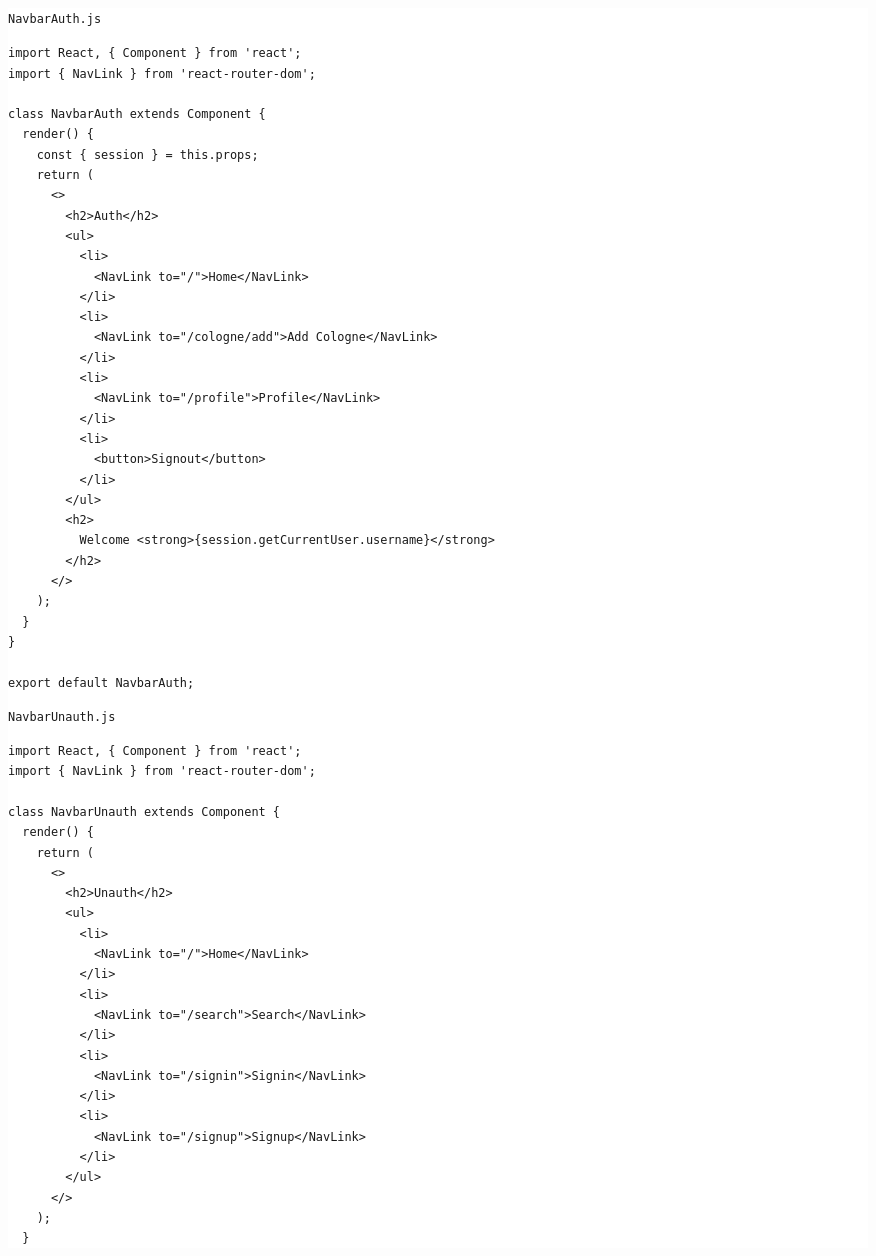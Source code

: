 `NavbarAuth.js`

```
import React, { Component } from 'react';
import { NavLink } from 'react-router-dom';

class NavbarAuth extends Component {
  render() {
    const { session } = this.props;
    return (
      <>
        <h2>Auth</h2>
        <ul>
          <li>
            <NavLink to="/">Home</NavLink>
          </li>
          <li>
            <NavLink to="/cologne/add">Add Cologne</NavLink>
          </li>
          <li>
            <NavLink to="/profile">Profile</NavLink>
          </li>
          <li>
            <button>Signout</button>
          </li>
        </ul>
        <h2>
          Welcome <strong>{session.getCurrentUser.username}</strong>
        </h2>
      </>
    );
  }
}

export default NavbarAuth;
```

`NavbarUnauth.js`

```
import React, { Component } from 'react';
import { NavLink } from 'react-router-dom';

class NavbarUnauth extends Component {
  render() {
    return (
      <>
        <h2>Unauth</h2>
        <ul>
          <li>
            <NavLink to="/">Home</NavLink>
          </li>
          <li>
            <NavLink to="/search">Search</NavLink>
          </li>
          <li>
            <NavLink to="/signin">Signin</NavLink>
          </li>
          <li>
            <NavLink to="/signup">Signup</NavLink>
          </li>
        </ul>
      </>
    );
  }
```
